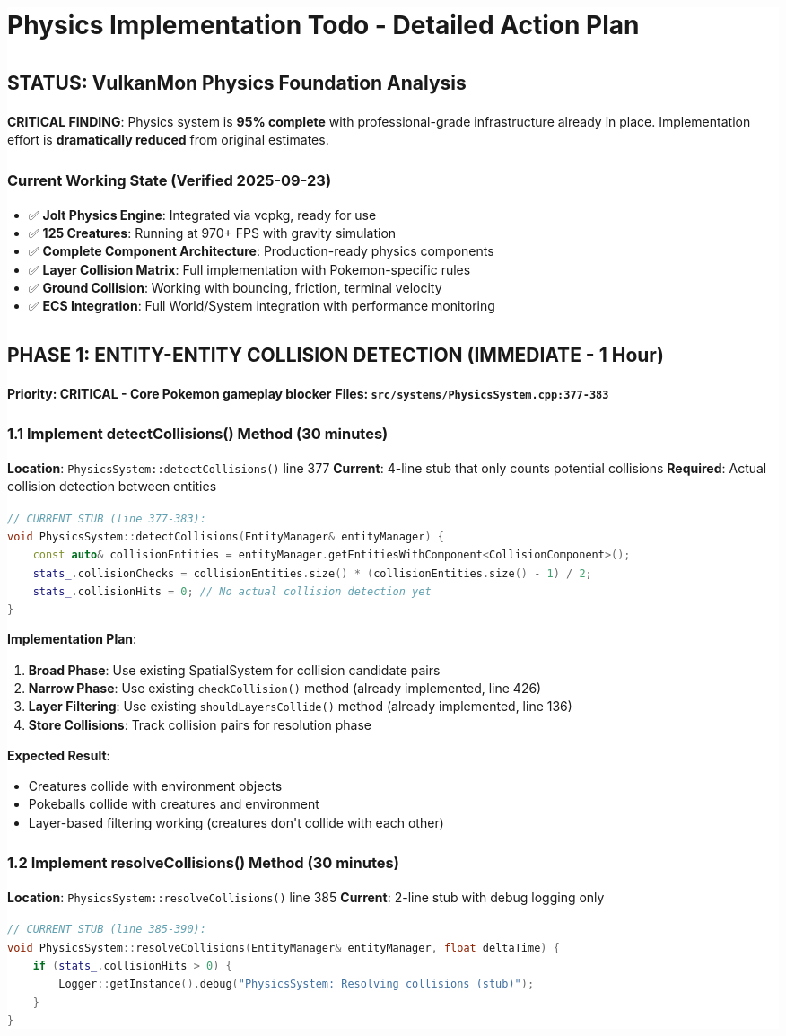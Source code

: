 # Physics Implementation Todo - Detailed Action Plan

## STATUS: VulkanMon Physics Foundation Analysis

**CRITICAL FINDING**: Physics system is **95% complete** with professional-grade infrastructure already in place. Implementation effort is **dramatically reduced** from original estimates.

### Current Working State (Verified 2025-09-23)
- ✅ **Jolt Physics Engine**: Integrated via vcpkg, ready for use
- ✅ **125 Creatures**: Running at 970+ FPS with gravity simulation
- ✅ **Complete Component Architecture**: Production-ready physics components
- ✅ **Layer Collision Matrix**: Full implementation with Pokemon-specific rules
- ✅ **Ground Collision**: Working with bouncing, friction, terminal velocity
- ✅ **ECS Integration**: Full World/System integration with performance monitoring

## PHASE 1: ENTITY-ENTITY COLLISION DETECTION (IMMEDIATE - 1 Hour)
**Priority: CRITICAL - Core Pokemon gameplay blocker**
**Files: `src/systems/PhysicsSystem.cpp:377-383`**

### 1.1 Implement detectCollisions() Method (30 minutes)
**Location**: `PhysicsSystem::detectCollisions()` line 377
**Current**: 4-line stub that only counts potential collisions
**Required**: Actual collision detection between entities

```cpp
// CURRENT STUB (line 377-383):
void PhysicsSystem::detectCollisions(EntityManager& entityManager) {
    const auto& collisionEntities = entityManager.getEntitiesWithComponent<CollisionComponent>();
    stats_.collisionChecks = collisionEntities.size() * (collisionEntities.size() - 1) / 2;
    stats_.collisionHits = 0; // No actual collision detection yet
}
```

**Implementation Plan**:
1. **Broad Phase**: Use existing SpatialSystem for collision candidate pairs
2. **Narrow Phase**: Use existing `checkCollision()` method (already implemented, line 426)
3. **Layer Filtering**: Use existing `shouldLayersCollide()` method (already implemented, line 136)
4. **Store Collisions**: Track collision pairs for resolution phase

**Expected Result**:
- Creatures collide with environment objects
- Pokeballs collide with creatures and environment
- Layer-based filtering working (creatures don't collide with each other)

### 1.2 Implement resolveCollisions() Method (30 minutes)
**Location**: `PhysicsSystem::resolveCollisions()` line 385
**Current**: 2-line stub with debug logging only

```cpp
// CURRENT STUB (line 385-390):
void PhysicsSystem::resolveCollisions(EntityManager& entityManager, float deltaTime) {
    if (stats_.collisionHits > 0) {
        Logger::getInstance().debug("PhysicsSystem: Resolving collisions (stub)");
    }
}
```
